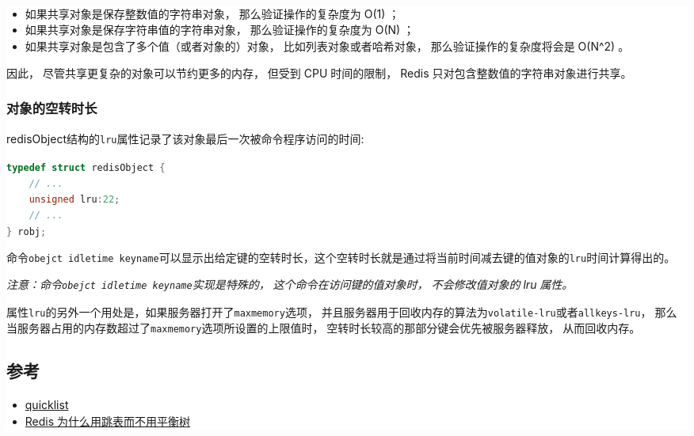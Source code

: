 * 如果共享对象是保存整数值的字符串对象， 那么验证操作的复杂度为 O(1) ；
* 如果共享对象是保存字符串值的字符串对象， 那么验证操作的复杂度为 O(N) ；
* 如果共享对象是包含了多个值（或者对象的）对象， 比如列表对象或者哈希对象， 那么验证操作的复杂度将会是 O(N^2) 。

因此， 尽管共享更复杂的对象可以节约更多的内存， 但受到 CPU 时间的限制， Redis 只对包含整数值的字符串对象进行共享。

### 对象的空转时长

redisObject结构的`lru`属性记录了该对象最后一次被命令程序访问的时间:

```c
typedef struct redisObject {
    // ...
    unsigned lru:22;
    // ...
} robj;
```

命令`obejct idletime keyname`可以显示出给定键的空转时长，这个空转时长就是通过将当前时间减去键的值对象的`lru`时间计算得出的。

*注意：命令`obejct idletime keyname`实现是特殊的， 这个命令在访问键的值对象时， 不会修改值对象的 lru 属性。*

属性`lru`的另外一个用处是，如果服务器打开了`maxmemory`选项， 并且服务器用于回收内存的算法为`volatile-lru`或者`allkeys-lru`， 那么当服务器占用的内存数超过了`maxmemory`选项所设置的上限值时， 空转时长较高的那部分键会优先被服务器释放， 从而回收内存。

## 参考

* [quicklist](http://zhangtielei.com/posts/blog-redis-quicklist.html)
* [Redis 为什么用跳表而不用平衡树](https://juejin.im/post/6844903446475177998#heading-2)